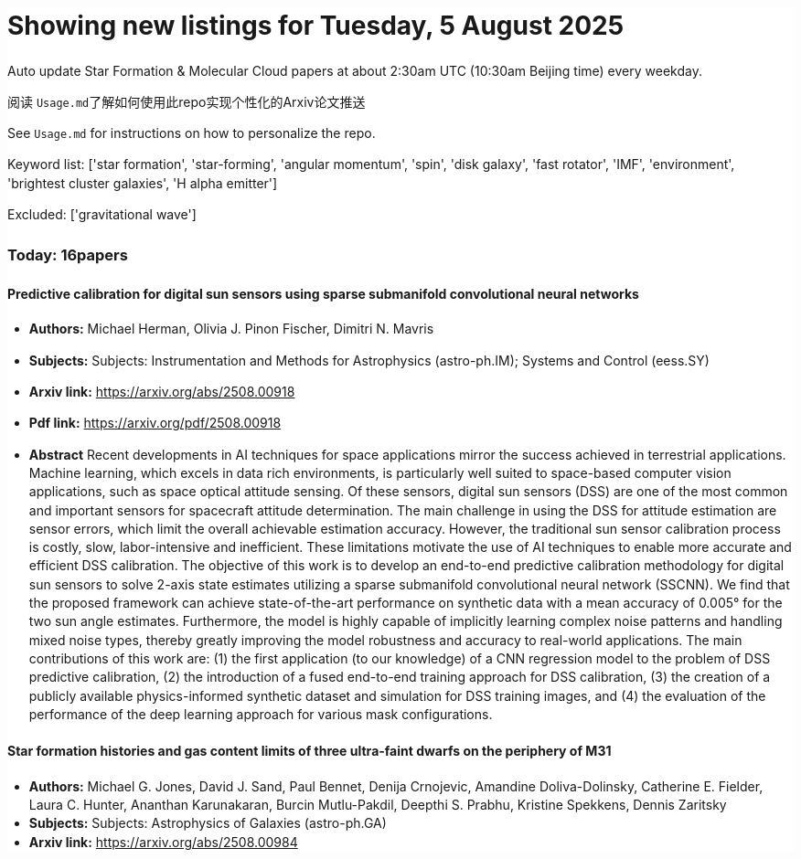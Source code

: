 # Showing new listings for Tuesday, 5 August 2025
Auto update Star Formation & Molecular Cloud papers at about 2:30am UTC (10:30am Beijing time) every weekday.


阅读 `Usage.md`了解如何使用此repo实现个性化的Arxiv论文推送

See `Usage.md` for instructions on how to personalize the repo. 


Keyword list: ['star formation', 'star-forming', 'angular momentum', 'spin', 'disk galaxy', 'fast rotator', 'IMF', 'environment', 'brightest cluster galaxies', 'H alpha emitter']


Excluded: ['gravitational wave']


### Today: 16papers 
#### Predictive calibration for digital sun sensors using sparse submanifold convolutional neural networks
 - **Authors:** Michael Herman, Olivia J. Pinon Fischer, Dimitri N. Mavris
 - **Subjects:** Subjects:
Instrumentation and Methods for Astrophysics (astro-ph.IM); Systems and Control (eess.SY)
 - **Arxiv link:** https://arxiv.org/abs/2508.00918

 - **Pdf link:** https://arxiv.org/pdf/2508.00918

 - **Abstract**
 Recent developments in AI techniques for space applications mirror the success achieved in terrestrial applications. Machine learning, which excels in data rich environments, is particularly well suited to space-based computer vision applications, such as space optical attitude sensing. Of these sensors, digital sun sensors (DSS) are one of the most common and important sensors for spacecraft attitude determination. The main challenge in using the DSS for attitude estimation are sensor errors, which limit the overall achievable estimation accuracy. However, the traditional sun sensor calibration process is costly, slow, labor-intensive and inefficient. These limitations motivate the use of AI techniques to enable more accurate and efficient DSS calibration. The objective of this work is to develop an end-to-end predictive calibration methodology for digital sun sensors to solve 2-axis state estimates utilizing a sparse submanifold convolutional neural network (SSCNN). We find that the proposed framework can achieve state-of-the-art performance on synthetic data with a mean accuracy of 0.005° for the two sun angle estimates. Furthermore, the model is highly capable of implicitly learning complex noise patterns and handling mixed noise types, thereby greatly improving the model robustness and accuracy to real-world applications. The main contributions of this work are: (1) the first application (to our knowledge) of a CNN regression model to the problem of DSS predictive calibration, (2) the introduction of a fused end-to-end training approach for DSS calibration, (3) the creation of a publicly available physics-informed synthetic dataset and simulation for DSS training images, and (4) the evaluation of the performance of the deep learning approach for various mask configurations.
#### Star formation histories and gas content limits of three ultra-faint dwarfs on the periphery of M31
 - **Authors:** Michael G. Jones, David J. Sand, Paul Bennet, Denija Crnojevic, Amandine Doliva-Dolinsky, Catherine E. Fielder, Laura C. Hunter, Ananthan Karunakaran, Burcin Mutlu-Pakdil, Deepthi S. Prabhu, Kristine Spekkens, Dennis Zaritsky
 - **Subjects:** Subjects:
Astrophysics of Galaxies (astro-ph.GA)
 - **Arxiv link:** https://arxiv.org/abs/2508.00984
